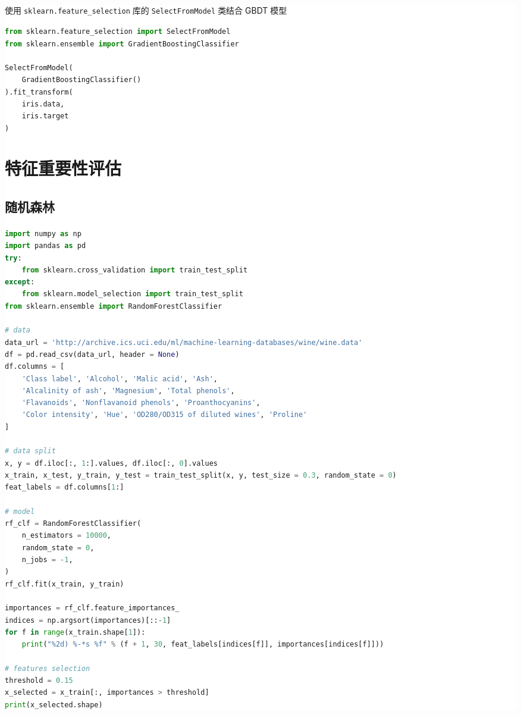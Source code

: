 使用 `sklearn.feature_selection` 库的 `SelectFromModel` 类结合 GBDT 模型

```python
from sklearn.feature_selection import SelectFromModel
from sklearn.ensemble import GradientBoostingClassifier

SelectFromModel(
    GradientBoostingClassifier()
).fit_transform(
    iris.data, 
    iris.target
)
```

# 特征重要性评估

## 随机森林

```python
import numpy as np
import pandas as pd
try:
    from sklearn.cross_validation import train_test_split
except:
    from sklearn.model_selection import train_test_split
from sklearn.ensemble import RandomForestClassifier

# data
data_url = 'http://archive.ics.uci.edu/ml/machine-learning-databases/wine/wine.data'
df = pd.read_csv(data_url, header = None)
df.columns = [
    'Class label', 'Alcohol', 'Malic acid', 'Ash', 
    'Alcalinity of ash', 'Magnesium', 'Total phenols', 
    'Flavanoids', 'Nonflavanoid phenols', 'Proanthocyanins', 
    'Color intensity', 'Hue', 'OD280/OD315 of diluted wines', 'Proline'
]

# data split
x, y = df.iloc[:, 1:].values, df.iloc[:, 0].values
x_train, x_test, y_train, y_test = train_test_split(x, y, test_size = 0.3, random_state = 0)
feat_labels = df.columns[1:]

# model
rf_clf = RandomForestClassifier(
    n_estimators = 10000,
    random_state = 0,
    n_jobs = -1,
)
rf_clf.fit(x_train, y_train)

importances = rf_clf.feature_importances_
indices = np.argsort(importances)[::-1]
for f in range(x_train.shape[1]):
    print("%2d) %-*s %f" % (f + 1, 30, feat_labels[indices[f]], importances[indices[f]]))

# features selection
threshold = 0.15
x_selected = x_train[:, importances > threshold]
print(x_selected.shape)
```
